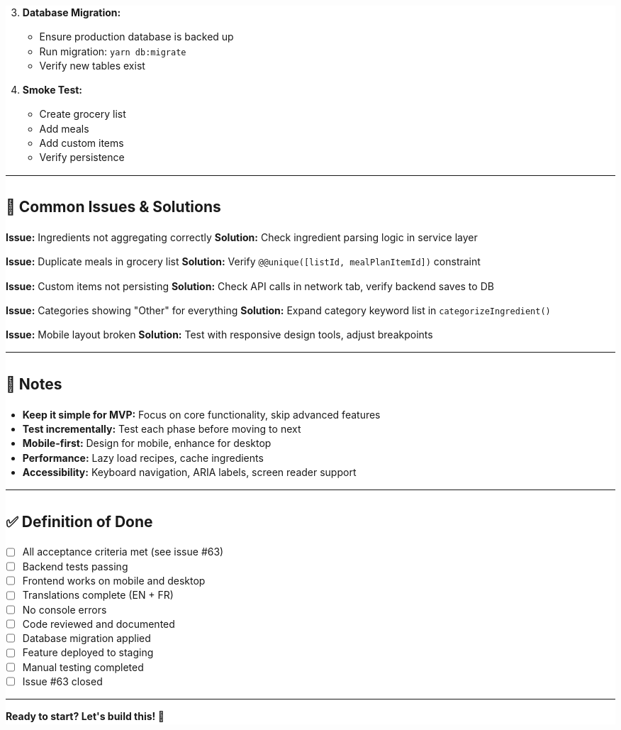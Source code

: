 3. **Database Migration:**
   - Ensure production database is backed up
   - Run migration: `yarn db:migrate`
   - Verify new tables exist

4. **Smoke Test:**
   - Create grocery list
   - Add meals
   - Add custom items
   - Verify persistence

---

## 🐛 Common Issues & Solutions

**Issue:** Ingredients not aggregating correctly
**Solution:** Check ingredient parsing logic in service layer

**Issue:** Duplicate meals in grocery list
**Solution:** Verify `@@unique([listId, mealPlanItemId])` constraint

**Issue:** Custom items not persisting
**Solution:** Check API calls in network tab, verify backend saves to DB

**Issue:** Categories showing "Other" for everything
**Solution:** Expand category keyword list in `categorizeIngredient()`

**Issue:** Mobile layout broken
**Solution:** Test with responsive design tools, adjust breakpoints

---

## 📝 Notes

- **Keep it simple for MVP:** Focus on core functionality, skip advanced features
- **Test incrementally:** Test each phase before moving to next
- **Mobile-first:** Design for mobile, enhance for desktop
- **Performance:** Lazy load recipes, cache ingredients
- **Accessibility:** Keyboard navigation, ARIA labels, screen reader support

---

## ✅ Definition of Done

- [ ] All acceptance criteria met (see issue #63)
- [ ] Backend tests passing
- [ ] Frontend works on mobile and desktop
- [ ] Translations complete (EN + FR)
- [ ] No console errors
- [ ] Code reviewed and documented
- [ ] Database migration applied
- [ ] Feature deployed to staging
- [ ] Manual testing completed
- [ ] Issue #63 closed

---

**Ready to start? Let's build this! 🚀**
